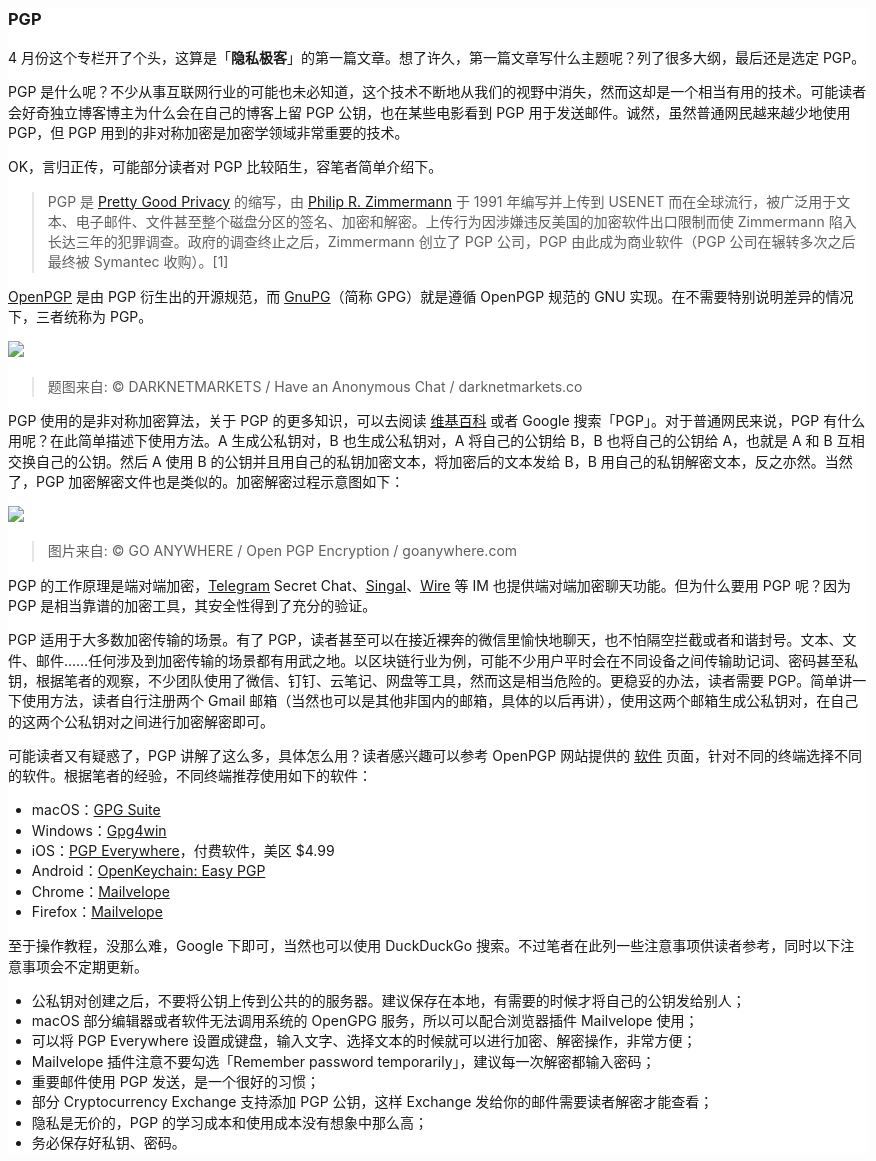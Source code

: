 ### PGP

4 月份这个专栏开了个头，这算是「**隐私极客**」的第一篇文章。想了许久，第一篇文章写什么主题呢？列了很多大纲，最后还是选定 PGP。

PGP 是什么呢？不少从事互联网行业的可能也未必知道，这个技术不断地从我们的视野中消失，然而这却是一个相当有用的技术。可能读者会好奇独立博客博主为什么会在自己的博客上留 PGP 公钥，也在某些电影看到 PGP 用于发送邮件。诚然，虽然普通网民越来越少地使用 PGP，但 PGP 用到的非对称加密是加密学领域非常重要的技术。

OK，言归正传，可能部分读者对 PGP 比较陌生，容笔者简单介绍下。

> PGP 是 [Pretty Good Privacy](https://en.wikipedia.org/wiki/Pretty_Good_Privacy) 的缩写，由 [Philip R. Zimmermann](http://philzimmermann.com/EN/background/index.html) 于 1991 年编写并上传到 USENET 而在全球流行，被广泛用于文本、电子邮件、文件甚至整个磁盘分区的签名、加密和解密。上传行为因涉嫌违反美国的加密软件出口限制而使 Zimmermann 陷入长达三年的犯罪调查。政府的调查终止之后，Zimmermann 创立了 PGP 公司，PGP 由此成为商业软件（PGP 公司在辗转多次之后最终被 Symantec 收购）。[1]

[OpenPGP](https://www.openpgp.org) 是由 PGP 衍生出的开源规范，而 [GnuPG](https://gnupg.org)（简称 GPG）就是遵循 OpenPGP 规范的 GNU 实现。在不需要特别说明差异的情况下，三者统称为 PGP。

![](https://cdn.dbarobin.com/eWAUxsB.jpg)

> 题图来自: © DARKNETMARKETS / Have an Anonymous Chat / darknetmarkets.co

PGP 使用的是非对称加密算法，关于 PGP 的更多知识，可以去阅读 [维基百科](https://zh.wikipedia.org/wiki/PGP) 或者 Google 搜索「PGP」。对于普通网民来说，PGP 有什么用呢？在此简单描述下使用方法。A 生成公私钥对，B 也生成公私钥对，A 将自己的公钥给 B，B 也将自己的公钥给 A，也就是 A 和 B 互相交换自己的公钥。然后 A 使用 B 的公钥并且用自己的私钥加密文本，将加密后的文本发给 B，B 用自己的私钥解密文本，反之亦然。当然了，PGP 加密解密文件也是类似的。加密解密过程示意图如下：

![](https://cdn.dbarobin.com/cJVocVj.png)

> 图片来自: © GO ANYWHERE / Open PGP Encryption / goanywhere.com

PGP 的工作原理是端对端加密，[Telegram](https://telegram.org) Secret Chat、[Singal](https://signal.org)、[Wire](https://wire.com) 等 IM 也提供端对端加密聊天功能。但为什么要用 PGP 呢？因为 PGP 是相当靠谱的加密工具，其安全性得到了充分的验证。

PGP 适用于大多数加密传输的场景。有了 PGP，读者甚至可以在接近裸奔的微信里愉快地聊天，也不怕隔空拦截或者和谐封号。文本、文件、邮件……任何涉及到加密传输的场景都有用武之地。以区块链行业为例，可能不少用户平时会在不同设备之间传输助记词、密码甚至私钥，根据笔者的观察，不少团队使用了微信、钉钉、云笔记、网盘等工具，然而这是相当危险的。更稳妥的办法，读者需要 PGP。简单讲一下使用方法，读者自行注册两个 Gmail 邮箱（当然也可以是其他非国内的邮箱，具体的以后再讲），使用这两个邮箱生成公私钥对，在自己的这两个公私钥对之间进行加密解密即可。

可能读者又有疑惑了，PGP 讲解了这么多，具体怎么用？读者感兴趣可以参考 OpenPGP 网站提供的 [软件](https://www.openpgp.org/software) 页面，针对不同的终端选择不同的软件。根据笔者的经验，不同终端推荐使用如下的软件：

* macOS：[GPG Suite](https://gpgtools.org)
* Windows：[Gpg4win](https://www.gpg4win.org)
* iOS：[PGP Everywhere](https://itunes.apple.com/us/app/pgp-everywhere/id1011677987?mt=8)，付费软件，美区 $4.99
* Android：[OpenKeychain: Easy PGP](https://play.google.com/store/apps/details?id=org.sufficientlysecure.keychain&hl=en)
* Chrome：[Mailvelope](https://chrome.google.com/webstore/detail/mailvelope/kajibbejlbohfaggdiogboambcijhkke)
* Firefox：[Mailvelope](https://addons.mozilla.org/firefox/downloads/latest/mailvelope)

至于操作教程，没那么难，Google 下即可，当然也可以使用 DuckDuckGo 搜索。不过笔者在此列一些注意事项供读者参考，同时以下注意事项会不定期更新。

* 公私钥对创建之后，不要将公钥上传到公共的的服务器。建议保存在本地，有需要的时候才将自己的公钥发给别人；
* macOS 部分编辑器或者软件无法调用系统的 OpenGPG 服务，所以可以配合浏览器插件 Mailvelope 使用；
* 可以将 PGP Everywhere 设置成键盘，输入文字、选择文本的时候就可以进行加密、解密操作，非常方便；
* Mailvelope 插件注意不要勾选「Remember password temporarily」，建议每一次解密都输入密码；
* 重要邮件使用 PGP 发送，是一个很好的习惯；
* 部分 Cryptocurrency Exchange 支持添加 PGP 公钥，这样 Exchange 发给你的邮件需要读者解密才能查看；
* 隐私是无价的，PGP 的学习成本和使用成本没有想象中那么高；
* 务必保存好私钥、密码。
